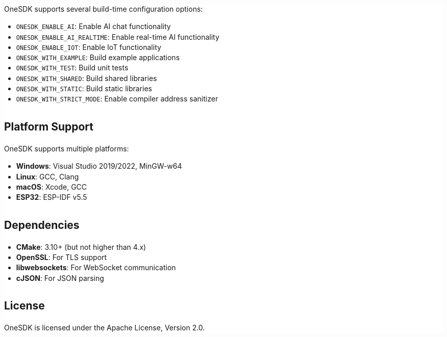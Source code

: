 OneSDK supports several build-time configuration options:

- `ONESDK_ENABLE_AI`: Enable AI chat functionality
- `ONESDK_ENABLE_AI_REALTIME`: Enable real-time AI functionality
- `ONESDK_ENABLE_IOT`: Enable IoT functionality
- `ONESDK_WITH_EXAMPLE`: Build example applications
- `ONESDK_WITH_TEST`: Build unit tests
- `ONESDK_WITH_SHARED`: Build shared libraries
- `ONESDK_WITH_STATIC`: Build static libraries
- `ONESDK_WITH_STRICT_MODE`: Enable compiler address sanitizer

## Platform Support

OneSDK supports multiple platforms:

- **Windows**: Visual Studio 2019/2022, MinGW-w64
- **Linux**: GCC, Clang
- **macOS**: Xcode, GCC
- **ESP32**: ESP-IDF v5.5

## Dependencies

- **CMake**: 3.10+ (but not higher than 4.x)
- **OpenSSL**: For TLS support
- **libwebsockets**: For WebSocket communication
- **cJSON**: For JSON parsing

## License

OneSDK is licensed under the Apache License, Version 2.0. 